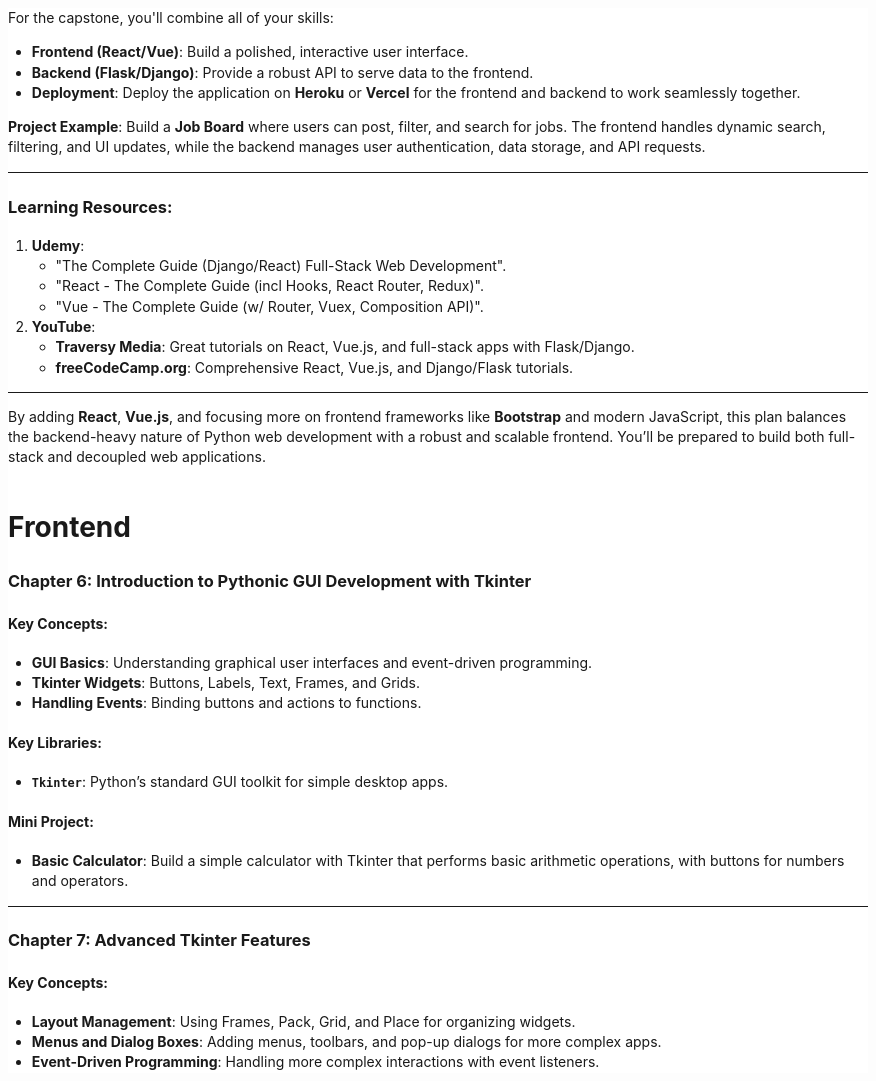 For the capstone, you'll combine all of your skills:

*   **Frontend (React/Vue)**: Build a polished, interactive user interface.
*   **Backend (Flask/Django)**: Provide a robust API to serve data to the frontend.
*   **Deployment**: Deploy the application on **Heroku** or **Vercel** for the frontend and backend to work seamlessly together.

**Project Example**: Build a **Job Board** where users can post, filter, and search for jobs. The frontend handles dynamic search, filtering, and UI updates, while the backend manages user authentication, data storage, and API requests.

* * *

### **Learning Resources**:

1.  **Udemy**:
    *   "The Complete Guide (Django/React) Full-Stack Web Development".
    *   "React - The Complete Guide (incl Hooks, React Router, Redux)".
    *   "Vue - The Complete Guide (w/ Router, Vuex, Composition API)".
2.  **YouTube**:
    *   **Traversy Media**: Great tutorials on React, Vue.js, and full-stack apps with Flask/Django.
    *   **freeCodeCamp.org**: Comprehensive React, Vue.js, and Django/Flask tutorials.

* * *

By adding **React**, **Vue.js**, and focusing more on frontend frameworks like **Bootstrap** and modern JavaScript, this plan balances the backend-heavy nature of Python web development with a robust and scalable frontend. You’ll be prepared to build both full-stack and decoupled web applications.

# Frontend
### **Chapter 6: Introduction to Pythonic GUI Development with Tkinter**
#### Key Concepts:
- **GUI Basics**: Understanding graphical user interfaces and event-driven programming.
- **Tkinter Widgets**: Buttons, Labels, Text, Frames, and Grids.
- **Handling Events**: Binding buttons and actions to functions.

#### Key Libraries:
- **`Tkinter`**: Python’s standard GUI toolkit for simple desktop apps.

#### Mini Project:
- **Basic Calculator**: Build a simple calculator with Tkinter that performs basic arithmetic operations, with buttons for numbers and operators.

---

### **Chapter 7: Advanced Tkinter Features**
#### Key Concepts:
- **Layout Management**: Using Frames, Pack, Grid, and Place for organizing widgets.
- **Menus and Dialog Boxes**: Adding menus, toolbars, and pop-up dialogs for more complex apps.
- **Event-Driven Programming**: Handling more complex interactions with event listeners.
